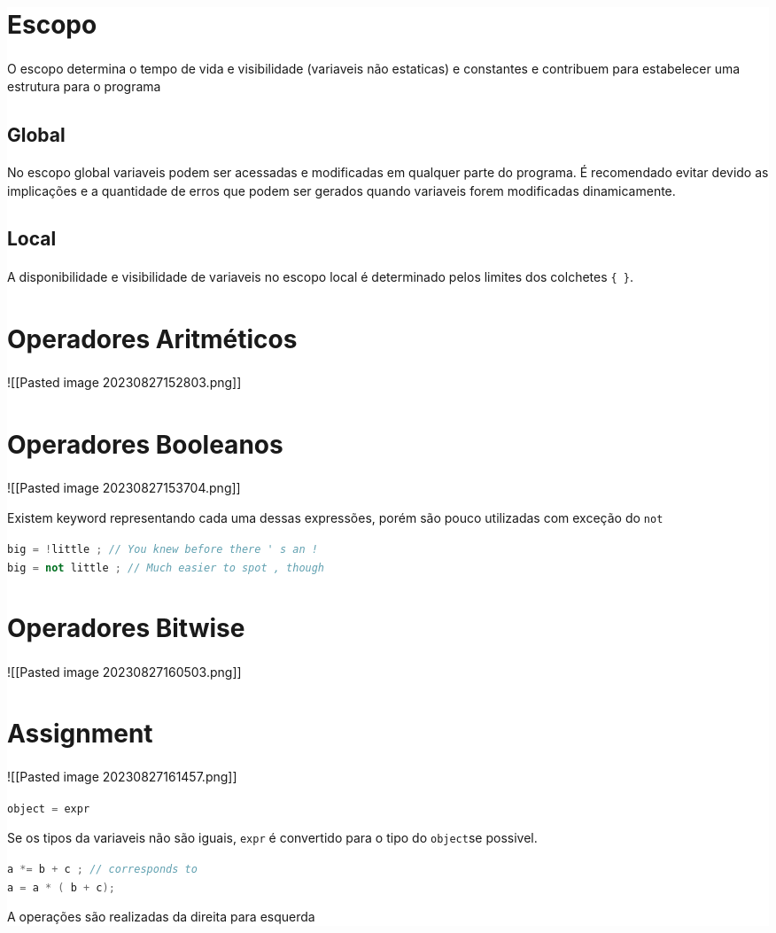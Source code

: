 # Escopo
O escopo determina o tempo de vida e visibilidade (variaveis não estaticas) e constantes e contribuem para estabelecer uma estrutura para o programa

## Global
No escopo global variaveis podem ser acessadas e modificadas em qualquer parte do programa. É recomendado evitar devido as implicações e a quantidade de erros que podem ser gerados quando variaveis forem modificadas dinamicamente.

## Local
A disponibilidade e visibilidade de variaveis no escopo local é determinado pelos limites dos colchetes `{ }`.

# Operadores Aritméticos
![[Pasted image 20230827152803.png]]

# Operadores Booleanos
![[Pasted image 20230827153704.png]]

Existem keyword representando cada uma dessas expressões, porém são pouco utilizadas com exceção do `not`

```cpp
big = !little ; // You knew before there ' s an !
big = not little ; // Much easier to spot , though
```

# Operadores Bitwise
![[Pasted image 20230827160503.png]]

# Assignment
![[Pasted image 20230827161457.png]]
```cpp
object = expr
```

Se os tipos da variaveis não são iguais, `expr` é convertido para o tipo do `object`se possivel.

```cpp
a *= b + c ; // corresponds to
a = a * ( b + c);
```

A operações são realizadas da direita para esquerda
